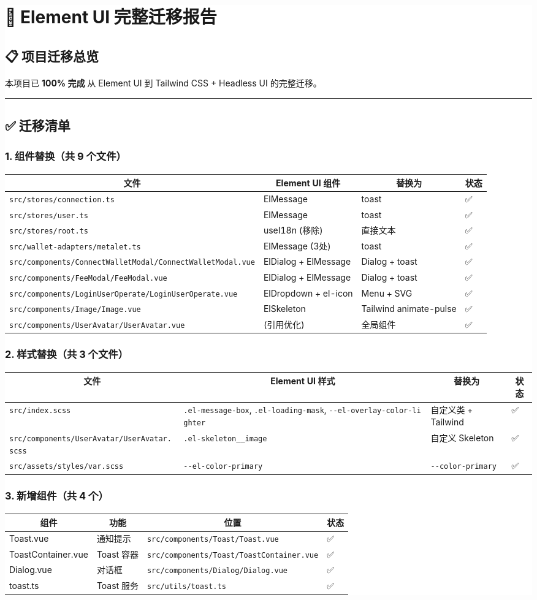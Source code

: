 # 🎊 Element UI 完整迁移报告

## 📋 项目迁移总览

本项目已 **100% 完成** 从 Element UI 到 Tailwind CSS + Headless UI 的完整迁移。

---

## ✅ 迁移清单

### 1. 组件替换（共 9 个文件）

| 文件 | Element UI 组件 | 替换为 | 状态 |
|------|----------------|--------|------|
| `src/stores/connection.ts` | ElMessage | toast | ✅ |
| `src/stores/user.ts` | ElMessage | toast | ✅ |
| `src/stores/root.ts` | useI18n (移除) | 直接文本 | ✅ |
| `src/wallet-adapters/metalet.ts` | ElMessage (3处) | toast | ✅ |
| `src/components/ConnectWalletModal/ConnectWalletModal.vue` | ElDialog + ElMessage | Dialog + toast | ✅ |
| `src/components/FeeModal/FeeModal.vue` | ElDialog + ElMessage | Dialog + toast | ✅ |
| `src/components/LoginUserOperate/LoginUserOperate.vue` | ElDropdown + el-icon | Menu + SVG | ✅ |
| `src/components/Image/Image.vue` | ElSkeleton | Tailwind animate-pulse | ✅ |
| `src/components/UserAvatar/UserAvatar.vue` | (引用优化) | 全局组件 | ✅ |

### 2. 样式替换（共 3 个文件）

| 文件 | Element UI 样式 | 替换为 | 状态 |
|------|----------------|--------|------|
| `src/index.scss` | `.el-message-box`, `.el-loading-mask`, `--el-overlay-color-lighter` | 自定义类 + Tailwind | ✅ |
| `src/components/UserAvatar/UserAvatar.scss` | `.el-skeleton__image` | 自定义 Skeleton | ✅ |
| `src/assets/styles/var.scss` | `--el-color-primary` | `--color-primary` | ✅ |

### 3. 新增组件（共 4 个）

| 组件 | 功能 | 位置 | 状态 |
|------|------|------|------|
| Toast.vue | 通知提示 | `src/components/Toast/Toast.vue` | ✅ |
| ToastContainer.vue | Toast 容器 | `src/components/Toast/ToastContainer.vue` | ✅ |
| Dialog.vue | 对话框 | `src/components/Dialog/Dialog.vue` | ✅ |
| toast.ts | Toast 服务 | `src/utils/toast.ts` | ✅ |
